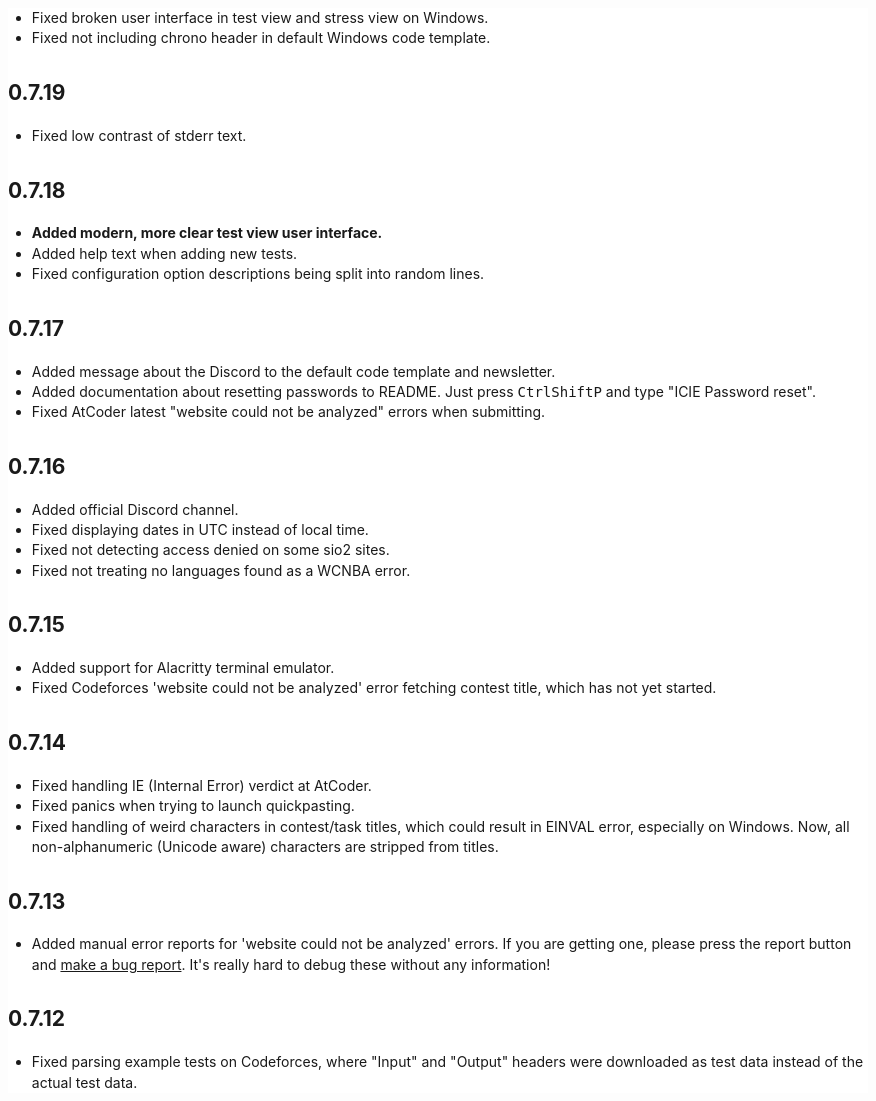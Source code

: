 - Fixed broken user interface in test view and stress view on Windows.
- Fixed not including chrono header in default Windows code template.

## 0.7.19

- Fixed low contrast of stderr text.

## 0.7.18

- **Added modern, more clear test view user interface.**
- Added help text when adding new tests.
- Fixed configuration option descriptions being split into random lines.

## 0.7.17

- Added message about the Discord to the default code template and newsletter.
- Added documentation about resetting passwords to README. Just press <kbd>Ctrl</kbd><kbd>Shift</kbd><kbd>P</kbd> and type "ICIE Password reset".
- Fixed AtCoder latest "website could not be analyzed" errors when submitting.

## 0.7.16

- Added official Discord channel.
- Fixed displaying dates in UTC instead of local time.
- Fixed not detecting access denied on some sio2 sites.
- Fixed not treating no languages found as a WCNBA error.

## 0.7.15

- Added support for Alacritty terminal emulator.
- Fixed Codeforces 'website could not be analyzed' error fetching contest title, which has not yet started.

## 0.7.14

- Fixed handling IE (Internal Error) verdict at AtCoder.
- Fixed panics when trying to launch quickpasting.
- Fixed handling of weird characters in contest/task titles, which could result in EINVAL error, especially on Windows. Now, all non-alphanumeric (Unicode aware) characters are stripped from titles.

## 0.7.13

- Added manual error reports for 'website could not be analyzed' errors. If you are getting one, please press the report button and [make a bug report](https://github.com/pustaczek/icie/blob/master/docs/WEBSITE_COULD_NOT_BE_ANALYZED.md). It's really hard to debug these without any information!

## 0.7.12

- Fixed parsing example tests on Codeforces, where "Input" and "Output" headers were downloaded as test data instead of the actual test data.
